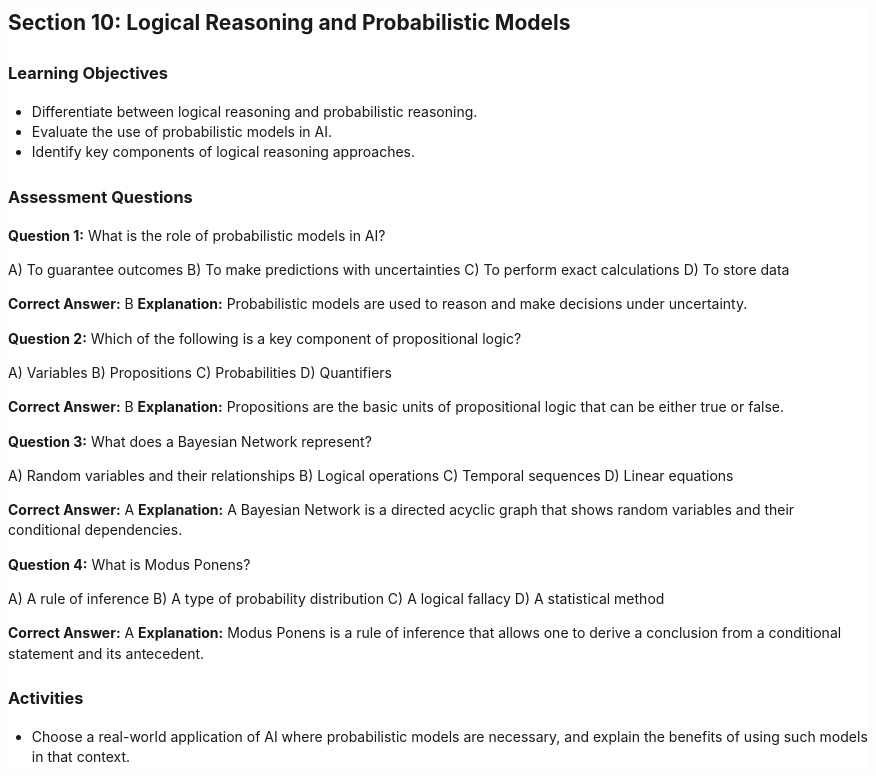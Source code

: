 
## Section 10: Logical Reasoning and Probabilistic Models

### Learning Objectives
- Differentiate between logical reasoning and probabilistic reasoning.
- Evaluate the use of probabilistic models in AI.
- Identify key components of logical reasoning approaches.

### Assessment Questions

**Question 1:** What is the role of probabilistic models in AI?

  A) To guarantee outcomes
  B) To make predictions with uncertainties
  C) To perform exact calculations
  D) To store data

**Correct Answer:** B
**Explanation:** Probabilistic models are used to reason and make decisions under uncertainty.

**Question 2:** Which of the following is a key component of propositional logic?

  A) Variables
  B) Propositions
  C) Probabilities
  D) Quantifiers

**Correct Answer:** B
**Explanation:** Propositions are the basic units of propositional logic that can be either true or false.

**Question 3:** What does a Bayesian Network represent?

  A) Random variables and their relationships
  B) Logical operations
  C) Temporal sequences
  D) Linear equations

**Correct Answer:** A
**Explanation:** A Bayesian Network is a directed acyclic graph that shows random variables and their conditional dependencies.

**Question 4:** What is Modus Ponens?

  A) A rule of inference
  B) A type of probability distribution
  C) A logical fallacy
  D) A statistical method

**Correct Answer:** A
**Explanation:** Modus Ponens is a rule of inference that allows one to derive a conclusion from a conditional statement and its antecedent.

### Activities
- Choose a real-world application of AI where probabilistic models are necessary, and explain the benefits of using such models in that context.

